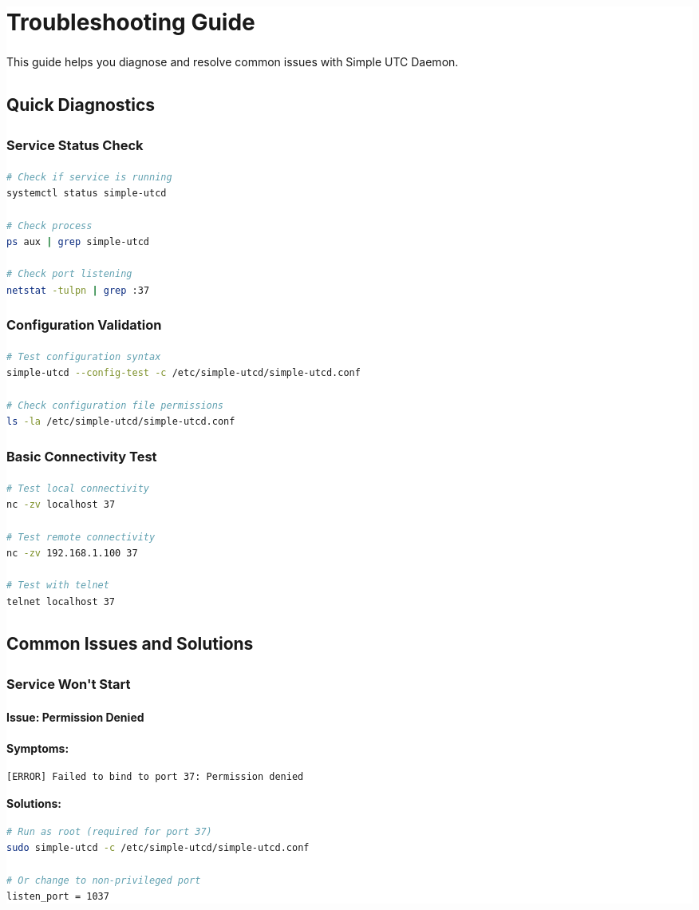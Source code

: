 # Troubleshooting Guide

This guide helps you diagnose and resolve common issues with Simple UTC Daemon.

## Quick Diagnostics

### Service Status Check
```bash
# Check if service is running
systemctl status simple-utcd

# Check process
ps aux | grep simple-utcd

# Check port listening
netstat -tulpn | grep :37
```

### Configuration Validation
```bash
# Test configuration syntax
simple-utcd --config-test -c /etc/simple-utcd/simple-utcd.conf

# Check configuration file permissions
ls -la /etc/simple-utcd/simple-utcd.conf
```

### Basic Connectivity Test
```bash
# Test local connectivity
nc -zv localhost 37

# Test remote connectivity
nc -zv 192.168.1.100 37

# Test with telnet
telnet localhost 37
```

## Common Issues and Solutions

### Service Won't Start

#### Issue: Permission Denied
**Symptoms:**
```
[ERROR] Failed to bind to port 37: Permission denied
```

**Solutions:**
```bash
# Run as root (required for port 37)
sudo simple-utcd -c /etc/simple-utcd/simple-utcd.conf

# Or change to non-privileged port
listen_port = 1037
```
